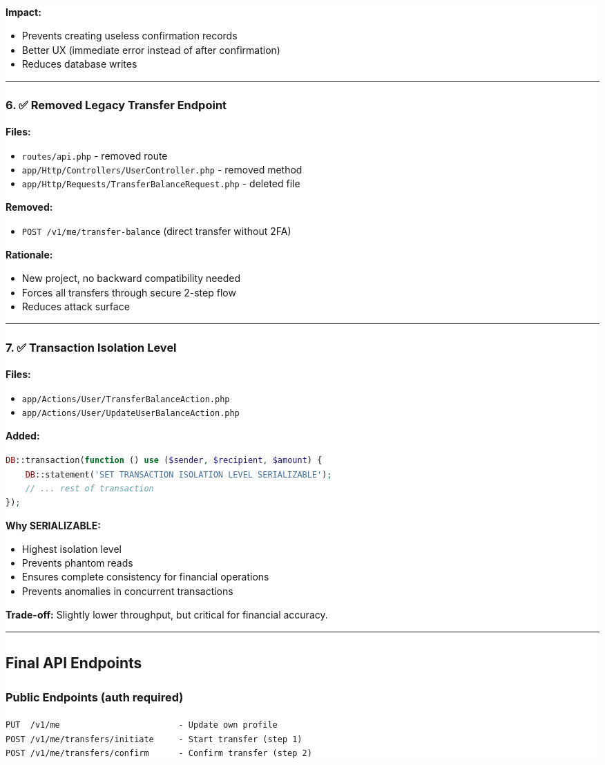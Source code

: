 **Impact:**
- Prevents creating useless confirmation records
- Better UX (immediate error instead of after confirmation)
- Reduces database writes

---

### 6. ✅ Removed Legacy Transfer Endpoint
**Files:**
- `routes/api.php` - removed route
- `app/Http/Controllers/UserController.php` - removed method
- `app/Http/Requests/TransferBalanceRequest.php` - deleted file

**Removed:**
- `POST /v1/me/transfer-balance` (direct transfer without 2FA)

**Rationale:**
- New project, no backward compatibility needed
- Forces all transfers through secure 2-step flow
- Reduces attack surface

---

### 7. ✅ Transaction Isolation Level
**Files:**
- `app/Actions/User/TransferBalanceAction.php`
- `app/Actions/User/UpdateUserBalanceAction.php`

**Added:**
```php
DB::transaction(function () use ($sender, $recipient, $amount) {
    DB::statement('SET TRANSACTION ISOLATION LEVEL SERIALIZABLE');
    // ... rest of transaction
});
```

**Why SERIALIZABLE:**
- Highest isolation level
- Prevents phantom reads
- Ensures complete consistency for financial operations
- Prevents anomalies in concurrent transactions

**Trade-off:** Slightly lower throughput, but critical for financial accuracy.

---

## Final API Endpoints

### Public Endpoints (auth required)
```
PUT  /v1/me                        - Update own profile
POST /v1/me/transfers/initiate     - Start transfer (step 1)
POST /v1/me/transfers/confirm      - Confirm transfer (step 2)
```
